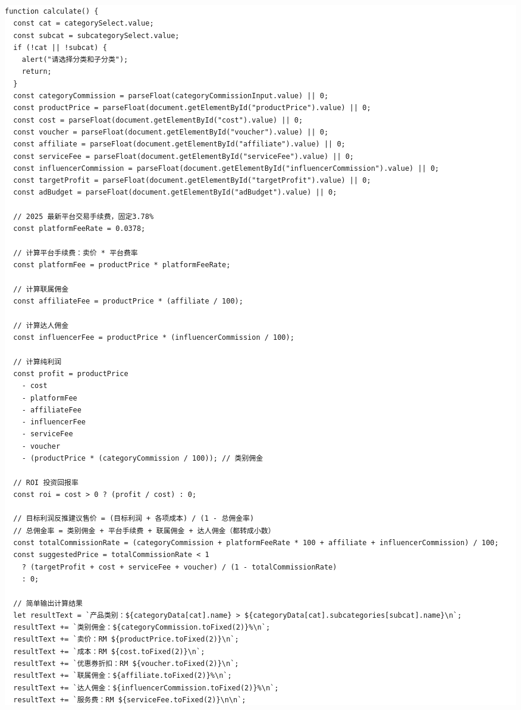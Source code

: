     function calculate() {
      const cat = categorySelect.value;
      const subcat = subcategorySelect.value;
      if (!cat || !subcat) {
        alert("请选择分类和子分类");
        return;
      }
      const categoryCommission = parseFloat(categoryCommissionInput.value) || 0;
      const productPrice = parseFloat(document.getElementById("productPrice").value) || 0;
      const cost = parseFloat(document.getElementById("cost").value) || 0;
      const voucher = parseFloat(document.getElementById("voucher").value) || 0;
      const affiliate = parseFloat(document.getElementById("affiliate").value) || 0;
      const serviceFee = parseFloat(document.getElementById("serviceFee").value) || 0;
      const influencerCommission = parseFloat(document.getElementById("influencerCommission").value) || 0;
      const targetProfit = parseFloat(document.getElementById("targetProfit").value) || 0;
      const adBudget = parseFloat(document.getElementById("adBudget").value) || 0;

      // 2025 最新平台交易手续费，固定3.78%
      const platformFeeRate = 0.0378;

      // 计算平台手续费：卖价 * 平台费率
      const platformFee = productPrice * platformFeeRate;

      // 计算联属佣金
      const affiliateFee = productPrice * (affiliate / 100);

      // 计算达人佣金
      const influencerFee = productPrice * (influencerCommission / 100);

      // 计算纯利润
      const profit = productPrice
        - cost
        - platformFee
        - affiliateFee
        - influencerFee
        - serviceFee
        - voucher
        - (productPrice * (categoryCommission / 100)); // 类别佣金

      // ROI 投资回报率
      const roi = cost > 0 ? (profit / cost) : 0;

      // 目标利润反推建议售价 = (目标利润 + 各项成本) / (1 - 总佣金率)
      // 总佣金率 = 类别佣金 + 平台手续费 + 联属佣金 + 达人佣金（都转成小数）
      const totalCommissionRate = (categoryCommission + platformFeeRate * 100 + affiliate + influencerCommission) / 100;
      const suggestedPrice = totalCommissionRate < 1
        ? (targetProfit + cost + serviceFee + voucher) / (1 - totalCommissionRate)
        : 0;

      // 简单输出计算结果
      let resultText = `产品类别：${categoryData[cat].name} > ${categoryData[cat].subcategories[subcat].name}\n`;
      resultText += `类别佣金：${categoryCommission.toFixed(2)}%\n`;
      resultText += `卖价：RM ${productPrice.toFixed(2)}\n`;
      resultText += `成本：RM ${cost.toFixed(2)}\n`;
      resultText += `优惠券折扣：RM ${voucher.toFixed(2)}\n`;
      resultText += `联属佣金：${affiliate.toFixed(2)}%\n`;
      resultText += `达人佣金：${influencerCommission.toFixed(2)}%\n`;
      resultText += `服务费：RM ${serviceFee.toFixed(2)}\n\n`;
